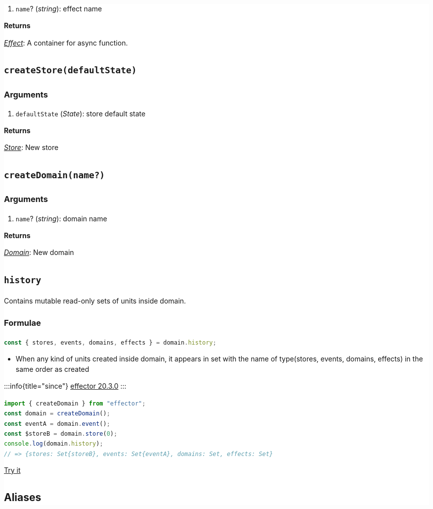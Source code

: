 1. `name`? (_string_): effect name

**Returns**

[_Effect_](/api/effector/Effect.md): A container for async function.

## `createStore(defaultState)`

### Arguments

1. `defaultState` (_State_): store default state

**Returns**

[_Store_](/api/effector/Store.md): New store

## `createDomain(name?)`

### Arguments

1. `name`? (_string_): domain name

**Returns**

[_Domain_](/api/effector/Domain.md): New domain

## `history`

Contains mutable read-only sets of units inside domain.

### Formulae

```ts
const { stores, events, domains, effects } = domain.history;
```

- When any kind of units created inside domain, it appears in set with the name of type(stores, events, domains, effects) in the same order as created

:::info{title="since"}
[effector 20.3.0](https://changelog.effector.dev/#effector-20-3-0)
:::

```js
import { createDomain } from "effector";
const domain = createDomain();
const eventA = domain.event();
const $storeB = domain.store(0);
console.log(domain.history);
// => {stores: Set{storeB}, events: Set{eventA}, domains: Set, effects: Set}
```

[Try it](https://share.effector.dev/flIV7Fja)

## Aliases
